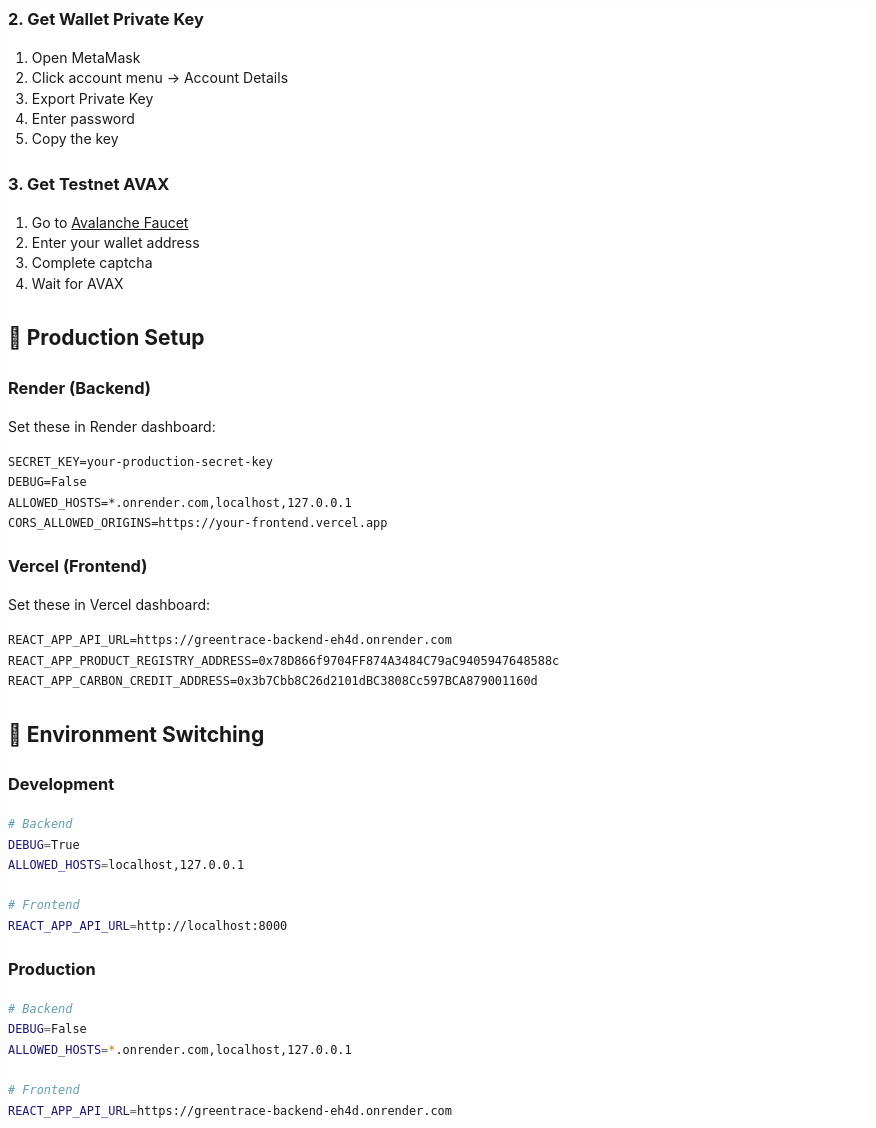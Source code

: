 ### 2. Get Wallet Private Key
1. Open MetaMask
2. Click account menu → Account Details
3. Export Private Key
4. Enter password
5. Copy the key

### 3. Get Testnet AVAX
1. Go to [Avalanche Faucet](https://faucet.avax.network/)
2. Enter your wallet address
3. Complete captcha
4. Wait for AVAX

## 🚀 Production Setup

### Render (Backend)
Set these in Render dashboard:
```
SECRET_KEY=your-production-secret-key
DEBUG=False
ALLOWED_HOSTS=*.onrender.com,localhost,127.0.0.1
CORS_ALLOWED_ORIGINS=https://your-frontend.vercel.app
```

### Vercel (Frontend)
Set these in Vercel dashboard:
```
REACT_APP_API_URL=https://greentrace-backend-eh4d.onrender.com
REACT_APP_PRODUCT_REGISTRY_ADDRESS=0x78D866f9704FF874A3484C79aC9405947648588c
REACT_APP_CARBON_CREDIT_ADDRESS=0x3b7Cbb8C26d2101dBC3808Cc597BCA879001160d
```

## 🔄 Environment Switching

### Development
```bash
# Backend
DEBUG=True
ALLOWED_HOSTS=localhost,127.0.0.1

# Frontend
REACT_APP_API_URL=http://localhost:8000
```

### Production
```bash
# Backend
DEBUG=False
ALLOWED_HOSTS=*.onrender.com,localhost,127.0.0.1

# Frontend
REACT_APP_API_URL=https://greentrace-backend-eh4d.onrender.com
```
